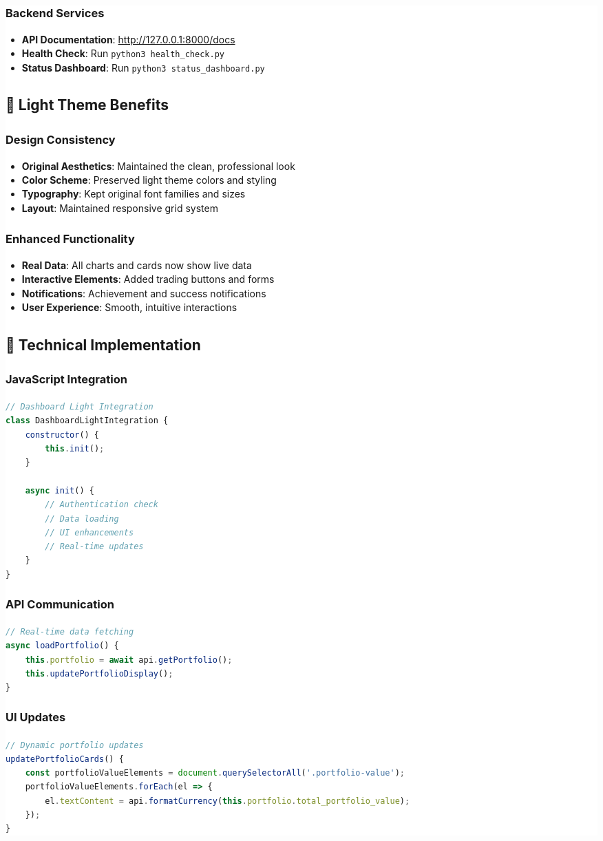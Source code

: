 ### **Backend Services**
- **API Documentation**: http://127.0.0.1:8000/docs
- **Health Check**: Run `python3 health_check.py`
- **Status Dashboard**: Run `python3 status_dashboard.py`

## 🎨 **Light Theme Benefits**

### **Design Consistency**
- **Original Aesthetics**: Maintained the clean, professional look
- **Color Scheme**: Preserved light theme colors and styling
- **Typography**: Kept original font families and sizes
- **Layout**: Maintained responsive grid system

### **Enhanced Functionality**
- **Real Data**: All charts and cards now show live data
- **Interactive Elements**: Added trading buttons and forms
- **Notifications**: Achievement and success notifications
- **User Experience**: Smooth, intuitive interactions

## 🔧 **Technical Implementation**

### **JavaScript Integration**
```javascript
// Dashboard Light Integration
class DashboardLightIntegration {
    constructor() {
        this.init();
    }
    
    async init() {
        // Authentication check
        // Data loading
        // UI enhancements
        // Real-time updates
    }
}
```

### **API Communication**
```javascript
// Real-time data fetching
async loadPortfolio() {
    this.portfolio = await api.getPortfolio();
    this.updatePortfolioDisplay();
}
```

### **UI Updates**
```javascript
// Dynamic portfolio updates
updatePortfolioCards() {
    const portfolioValueElements = document.querySelectorAll('.portfolio-value');
    portfolioValueElements.forEach(el => {
        el.textContent = api.formatCurrency(this.portfolio.total_portfolio_value);
    });
}
```
